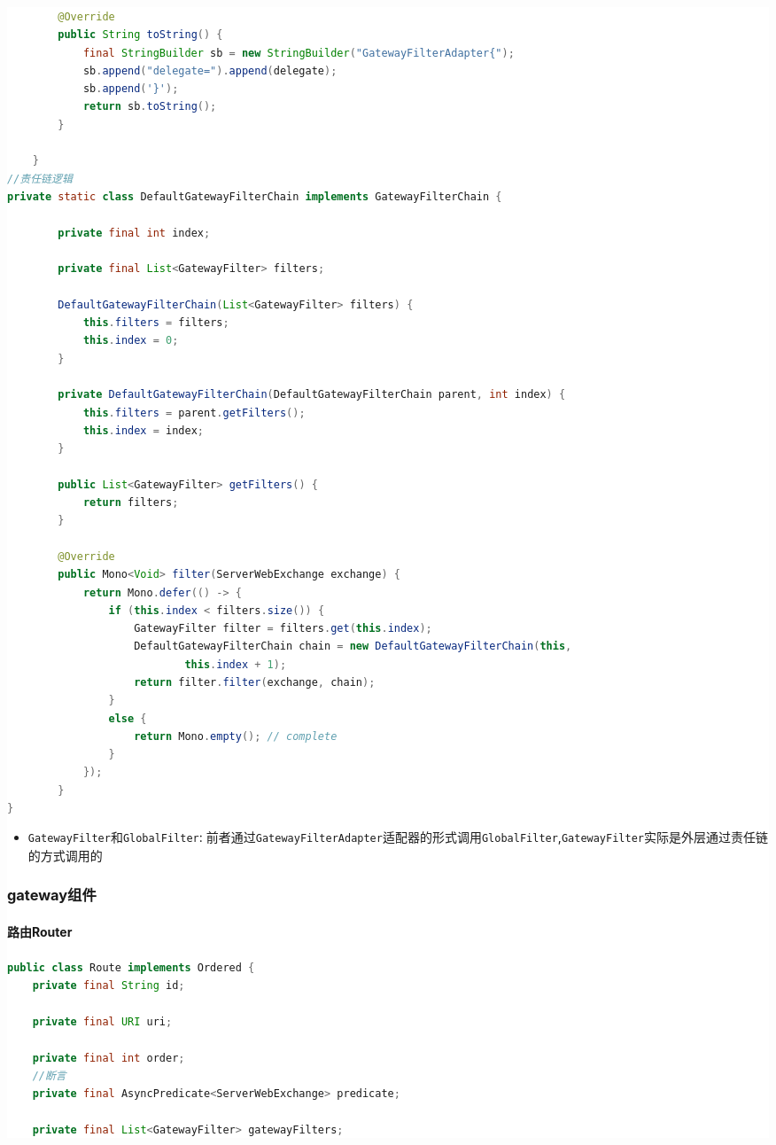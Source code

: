 ```java
		@Override
		public String toString() {
			final StringBuilder sb = new StringBuilder("GatewayFilterAdapter{");
			sb.append("delegate=").append(delegate);
			sb.append('}');
			return sb.toString();
		}

	}
//责任链逻辑
private static class DefaultGatewayFilterChain implements GatewayFilterChain {

		private final int index;

		private final List<GatewayFilter> filters;

		DefaultGatewayFilterChain(List<GatewayFilter> filters) {
			this.filters = filters;
			this.index = 0;
		}

		private DefaultGatewayFilterChain(DefaultGatewayFilterChain parent, int index) {
			this.filters = parent.getFilters();
			this.index = index;
		}

		public List<GatewayFilter> getFilters() {
			return filters;
		}

		@Override
		public Mono<Void> filter(ServerWebExchange exchange) {
			return Mono.defer(() -> {
				if (this.index < filters.size()) {
					GatewayFilter filter = filters.get(this.index);
					DefaultGatewayFilterChain chain = new DefaultGatewayFilterChain(this,
							this.index + 1);
					return filter.filter(exchange, chain);
				}
				else {
					return Mono.empty(); // complete
				}
			});
		}	
}
```
- `GatewayFilter`和`GlobalFilter`: 前者通过`GatewayFilterAdapter`适配器的形式调用`GlobalFilter`,`GatewayFilter`实际是外层通过责任链的方式调用的
### gateway组件
#### 路由Router
```java
public class Route implements Ordered {
	private final String id;

	private final URI uri;

	private final int order;
	//断言
	private final AsyncPredicate<ServerWebExchange> predicate;

	private final List<GatewayFilter> gatewayFilters;

```